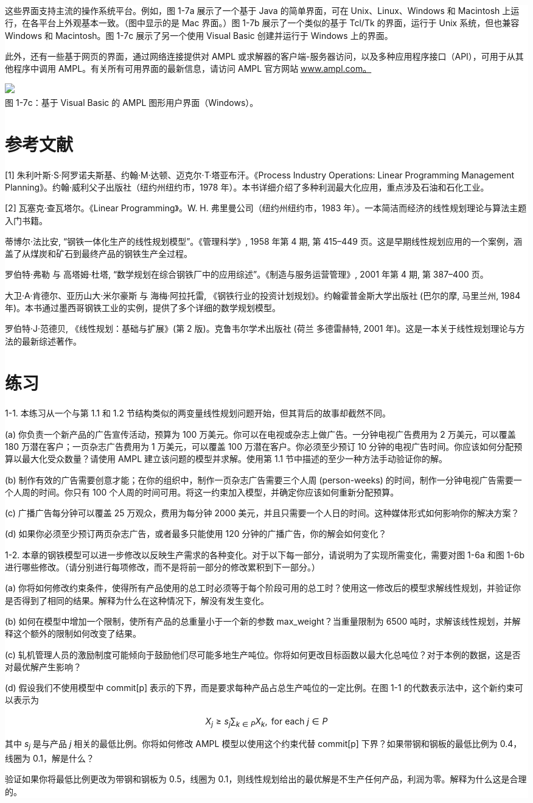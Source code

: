 这些界面支持主流的操作系统平台。例如，图 1-7a 展示了一个基于 Java 的简单界面，可在 Unix、Linux、Windows 和 Macintosh 上运行，在各平台上外观基本一致。（图中显示的是 Mac 界面。）图 1-7b 展示了一个类似的基于 Tcl/Tk 的界面，运行于 Unix 系统，但也兼容 Windows 和 Macintosh。图 1-7c 展示了另一个使用 Visual Basic 创建并运行于 Windows 上的界面。

此外，还有一些基于网页的界面，通过网络连接提供对 AMPL 或求解器的客户端-服务器访问，以及多种应用程序接口（API），可用于从其他程序中调用 AMPL。有关所有可用界面的最新信息，请访问 AMPL 官方网站 www.ampl.com。

![](https://cdn-mineru.openxlab.org.cn/result/2025-09-04/c27db974-6ee8-418f-9d81-3e975c6552ef/655aa7ff28a82952f7b1dbcb32283ea652a4aa587a5f79e968e89b285a3dcd0d.jpg)  
图 1-7c：基于 Visual Basic 的 AMPL 图形用户界面（Windows）。

# 参考文献

[1] 朱利叶斯·S·阿罗诺夫斯基、约翰·M·达顿、迈克尔·T·塔亚布汗。《Process Industry Operations: Linear Programming Management Planning》。约翰·威利父子出版社（纽约州纽约市，1978 年）。本书详细介绍了多种利润最大化应用，重点涉及石油和石化工业。

[2] 瓦塞克·查瓦塔尔。《Linear Programming》。W. H. 弗里曼公司（纽约州纽约市，1983 年）。一本简洁而经济的线性规划理论与算法主题入门书籍。

蒂博尔·法比安, “钢铁一体化生产的线性规划模型”。《管理科学》, 1958 年第 4 期, 第 415–449 页。这是早期线性规划应用的一个案例，涵盖了从煤炭和矿石到最终产品的钢铁生产全过程。

罗伯特·弗勒 与 高塔姆·杜塔, “数学规划在综合钢铁厂中的应用综述”。《制造与服务运营管理》, 2001 年第 4 期, 第 387–400 页。

大卫·A·肯德尔、亚历山大·米尔豪斯 与 海梅·阿拉托雷, 《钢铁行业的投资计划规划》。约翰霍普金斯大学出版社 (巴尔的摩, 马里兰州, 1984 年)。本书通过墨西哥钢铁工业的实例，提供了多个详细的数学规划模型。

罗伯特·J·范德贝, 《线性规划：基础与扩展》(第 2 版)。克鲁韦尔学术出版社 (荷兰 多德雷赫特, 2001 年)。这是一本关于线性规划理论与方法的最新综述著作。

# 练习

1-1. 本练习从一个与第 1.1 和 1.2 节结构类似的两变量线性规划问题开始，但其背后的故事却截然不同。

(a) 你负责一个新产品的广告宣传活动，预算为 100 万美元。你可以在电视或杂志上做广告。一分钟电视广告费用为 2 万美元，可以覆盖 180 万潜在客户；一页杂志广告费用为 1 万美元，可以覆盖 100 万潜在客户。你必须至少预订 10 分钟的电视广告时间。你应该如何分配预算以最大化受众数量？请使用 AMPL 建立该问题的模型并求解。使用第 1.1 节中描述的至少一种方法手动验证你的解。

(b) 制作有效的广告需要创意才能；在你的组织中，制作一页杂志广告需要三个人周 (person-weeks) 的时间，制作一分钟电视广告需要一个人周的时间。你只有 100 个人周的时间可用。将这一约束加入模型，并确定你应该如何重新分配预算。

(c) 广播广告每分钟可以覆盖 25 万观众，费用为每分钟 2000 美元，并且只需要一个人日的时间。这种媒体形式如何影响你的解决方案？

(d) 如果你必须至少预订两页杂志广告，或者最多只能使用 120 分钟的广播广告，你的解会如何变化？

1-2. 本章的钢铁模型可以进一步修改以反映生产需求的各种变化。对于以下每一部分，请说明为了实现所需变化，需要对图 1-6a 和图 1-6b 进行哪些修改。（请分别进行每项修改，而不是将前一部分的修改累积到下一部分。）

(a) 你将如何修改约束条件，使得所有产品使用的总工时必须等于每个阶段可用的总工时？使用这一修改后的模型求解线性规划，并验证你是否得到了相同的结果。解释为什么在这种情况下，解没有发生变化。

(b) 如何在模型中增加一个限制，使所有产品的总重量小于一个新的参数 max_weight？当重量限制为 6500 吨时，求解该线性规划，并解释这个额外的限制如何改变了结果。

(c) 轧机管理人员的激励制度可能倾向于鼓励他们尽可能多地生产吨位。你将如何更改目标函数以最大化总吨位？对于本例的数据，这是否对最优解产生影响？

(d) 假设我们不使用模型中 commit[p] 表示的下界，而是要求每种产品占总生产吨位的一定比例。在图 1-1 的代数表示法中，这个新约束可以表示为

$$
X_{j}\geq s_{j}\sum_{k\in P}X_{k},\mathrm{~for~each~}j\in P
$$

其中 $s_j$ 是与产品 $j$ 相关的最低比例。你将如何修改 AMPL 模型以使用这个约束代替 commit[p] 下界？如果带钢和钢板的最低比例为 0.4，线圈为 0.1，解是什么？

验证如果你将最低比例更改为带钢和钢板为 0.5，线圈为 0.1，则线性规划给出的最优解是不生产任何产品，利润为零。解释为什么这是合理的。
